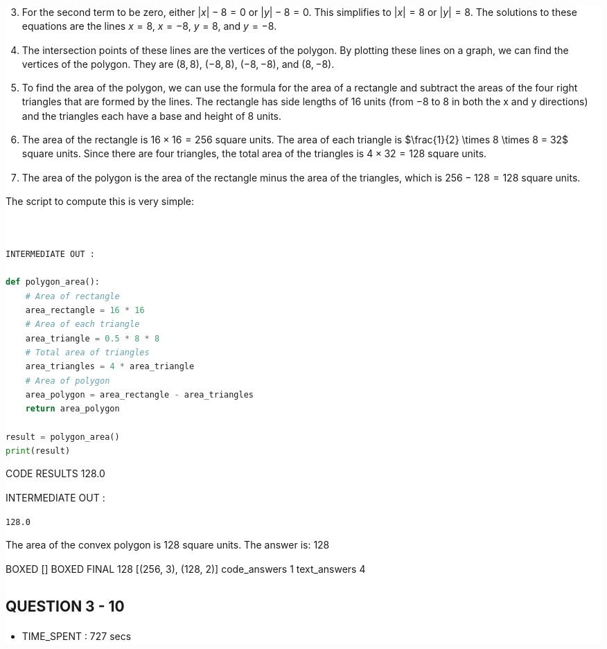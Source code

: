 3. For the second term to be zero, either $|x| - 8 = 0$ or $|y| - 8 = 0$. This simplifies to $|x| = 8$ or $|y| = 8$. The solutions to these equations are the lines $x=8$, $x=-8$, $y=8$, and $y=-8$.

4. The intersection points of these lines are the vertices of the polygon. By plotting these lines on a graph, we can find the vertices of the polygon. They are $(8,8)$, $(-8,8)$, $(-8,-8)$, and $(8,-8)$.

5. To find the area of the polygon, we can use the formula for the area of a rectangle and subtract the areas of the four right triangles that are formed by the lines. The rectangle has side lengths of 16 units (from $-8$ to $8$ in both the x and y directions) and the triangles each have a base and height of 8 units.

6. The area of the rectangle is $16 \times 16 = 256$ square units. The area of each triangle is $\frac{1}{2} \times 8 \times 8 = 32$ square units. Since there are four triangles, the total area of the triangles is $4 \times 32 = 128$ square units.

7. The area of the polygon is the area of the rectangle minus the area of the triangles, which is $256 - 128 = 128$ square units.

The script to compute this is very simple:

```python


INTERMEDIATE OUT :

def polygon_area():
    # Area of rectangle
    area_rectangle = 16 * 16
    # Area of each triangle
    area_triangle = 0.5 * 8 * 8
    # Total area of triangles
    area_triangles = 4 * area_triangle
    # Area of polygon
    area_polygon = area_rectangle - area_triangles
    return area_polygon

result = polygon_area()
print(result)
```

CODE RESULTS 128.0

INTERMEDIATE OUT :
```output
128.0
```
The area of the convex polygon is $128$ square units. The answer is: $128$

BOXED []
BOXED FINAL 128
[(256, 3), (128, 2)]
code_answers 1 text_answers 4



## QUESTION 3 - 10 
- TIME_SPENT : 727 secs
